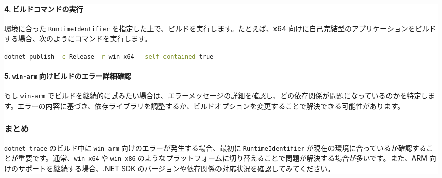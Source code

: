 #### 4. **ビルドコマンドの実行**
   環境に合った `RuntimeIdentifier` を指定した上で、ビルドを実行します。たとえば、x64 向けに自己完結型のアプリケーションをビルドする場合、次のようにコマンドを実行します。

   ```bash
   dotnet publish -c Release -r win-x64 --self-contained true
   ```

#### 5. **`win-arm` 向けビルドのエラー詳細確認**
   もし `win-arm` でビルドを継続的に試みたい場合は、エラーメッセージの詳細を確認し、どの依存関係が問題になっているのかを特定します。エラーの内容に基づき、依存ライブラリを調整するか、ビルドオプションを変更することで解決できる可能性があります。

### まとめ
`dotnet-trace` のビルド中に `win-arm` 向けのエラーが発生する場合、最初に `RuntimeIdentifier` が現在の環境に合っているか確認することが重要です。通常、`win-x64` や `win-x86` のようなプラットフォームに切り替えることで問題が解決する場合が多いです。また、ARM 向けのサポートを継続する場合、.NET SDK のバージョンや依存関係の対応状況を確認してみてください。
